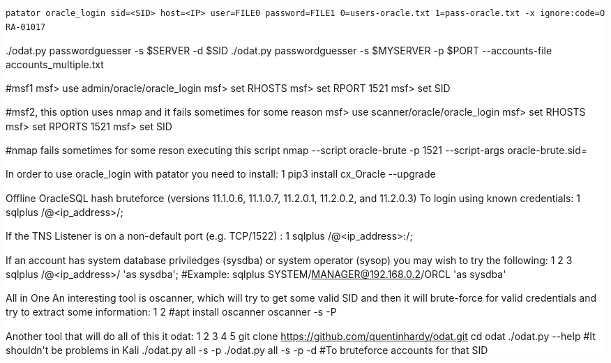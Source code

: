 	patator oracle_login sid=<SID> host=<IP> user=FILE0 password=FILE1 0=users-oracle.txt 1=pass-oracle.txt -x ignore:code=ORA-01017

./odat.py passwordguesser -s $SERVER -d $SID
./odat.py passwordguesser -s $MYSERVER -p $PORT --accounts-file accounts_multiple.txt

#msf1
msf> use admin/oracle/oracle_login
msf> set RHOSTS <IP>
msf> set RPORT 1521
msf> set SID <SID>

#msf2, this option uses nmap and it fails sometimes for some reason
msf> use scanner/oracle/oracle_login
msf> set RHOSTS <IP>
msf> set RPORTS 1521
msf> set SID <SID>

#nmap fails sometimes for some reson executing this script
nmap --script oracle-brute -p 1521 --script-args oracle-brute.sid=<SID> <IP>

In order to use oracle_login with patator you need to install:
1
	pip3 install cx_Oracle --upgrade

Offline OracleSQL hash bruteforce (versions 11.1.0.6, 11.1.0.7, 11.2.0.1, 11.2.0.2, and 11.2.0.3)
To login using known credentials:
1
	sqlplus <username>/<password>@<ip_address>/<SID>;

If the TNS Listener is on a non-default port (e.g. TCP/1522) :
1
	sqlplus <username>/<password>@<ip_address>:<port>/<SID>;

If an account has system database priviledges (sysdba) or system operator (sysop) you may wish to try the following:
1
2
3
	sqlplus <username>/<password>@<ip_address>/<SID> 'as sysdba';
#Example:
sqlplus SYSTEM/MANAGER@192.168.0.2/ORCL 'as sysdba'

All in One
An interesting tool is oscanner, which will try to get some valid SID and then it will brute-force for valid credentials and try to extract some information:
1
2
	#apt install oscanner
oscanner -s <IP> -P <PORT>

Another tool that will do all of this it odat:
1
2
3
4
5
	git clone https://github.com/quentinhardy/odat.git
cd odat
./odat.py --help #It shouldn't be problems in Kali
./odat.py all -s <IP> -p <PORT>
./odat.py all -s <IP> -p <PORT> -d <SID> #To bruteforce accounts for that SID
